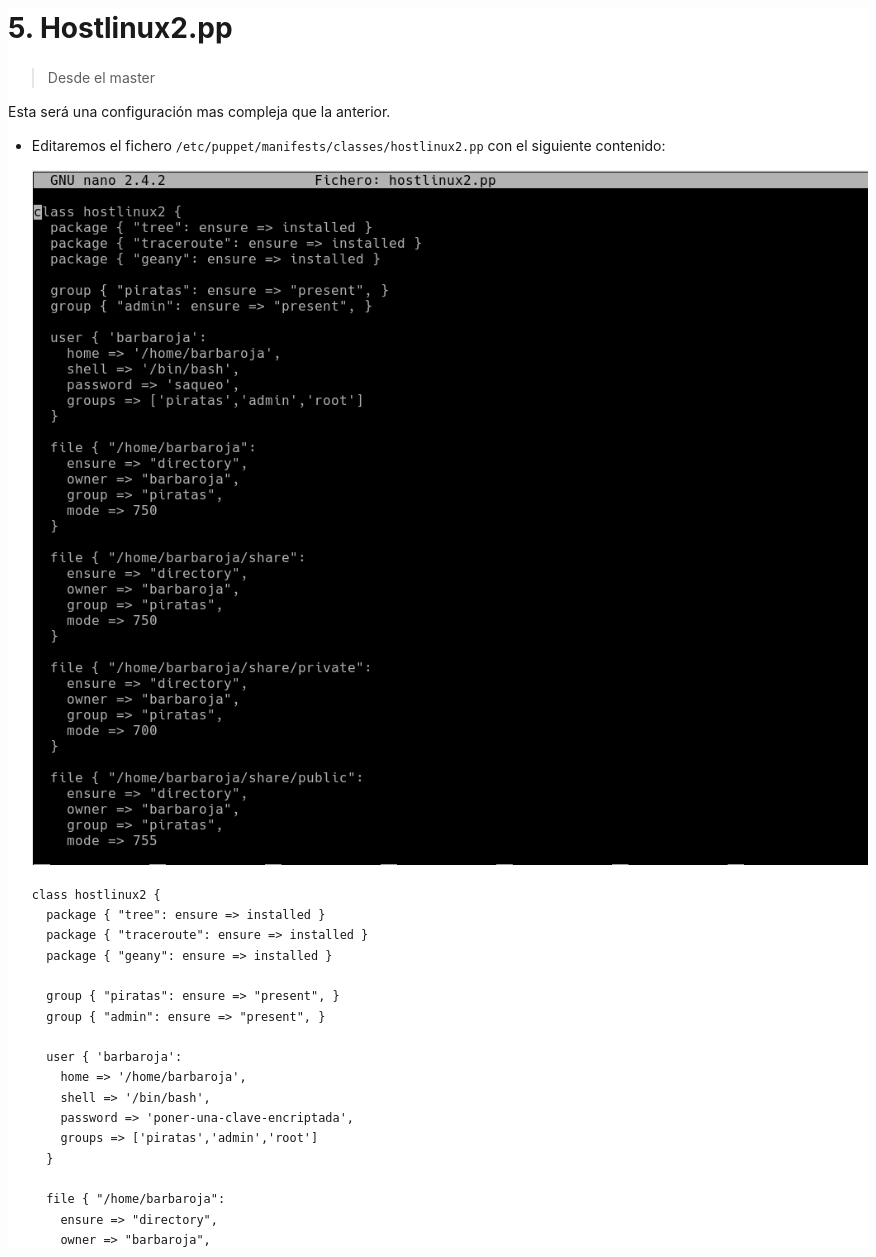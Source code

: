 # 5. Hostlinux2.pp
> Desde el master

Esta será una configuración mas compleja que la anterior.

- Editaremos el fichero `/etc/puppet/manifests/classes/hostlinux2.pp` con el siguiente contenido:

  ![hostlinux2](./img/hostlinux2.png)
  ~~~
  class hostlinux2 {
    package { "tree": ensure => installed }
    package { "traceroute": ensure => installed }
    package { "geany": ensure => installed }

    group { "piratas": ensure => "present", }
    group { "admin": ensure => "present", }

    user { 'barbaroja':
      home => '/home/barbaroja',
      shell => '/bin/bash',
      password => 'poner-una-clave-encriptada',
      groups => ['piratas','admin','root']
    }

    file { "/home/barbaroja":
      ensure => "directory",
      owner => "barbaroja",
  ~~~